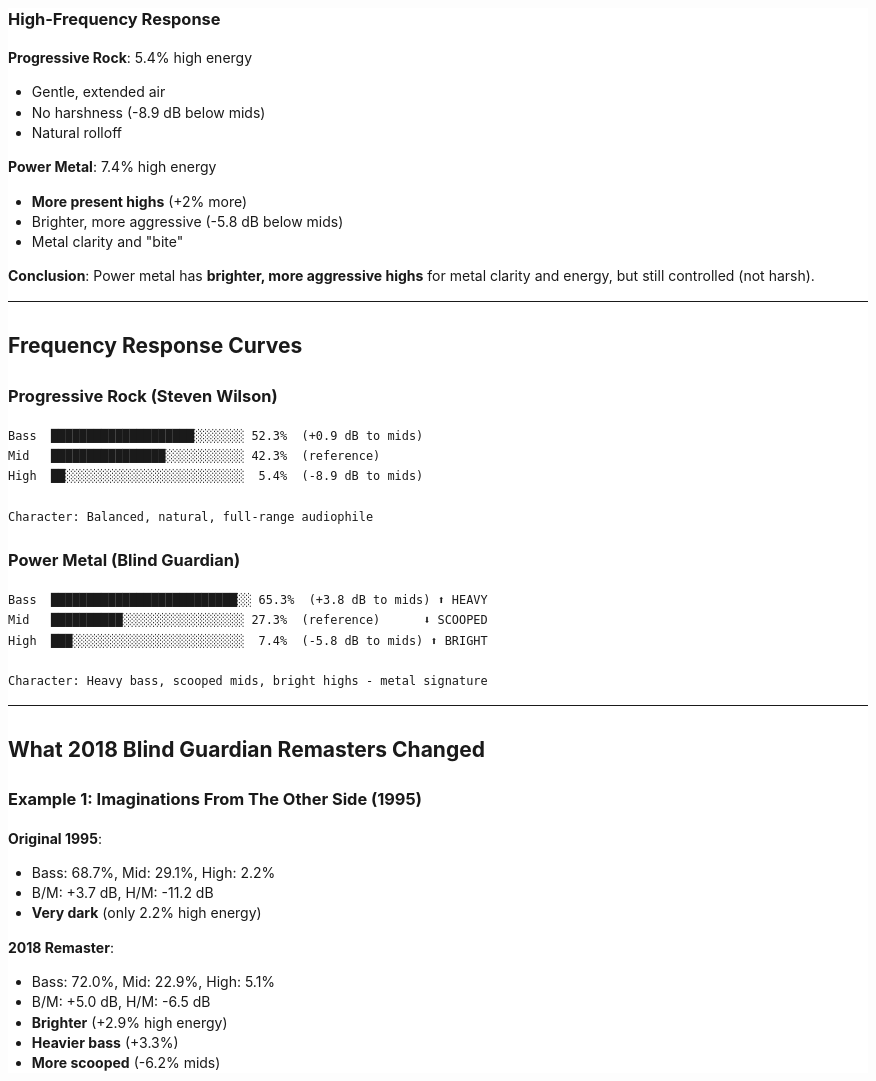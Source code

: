 
### High-Frequency Response

**Progressive Rock**: 5.4% high energy
- Gentle, extended air
- No harshness (-8.9 dB below mids)
- Natural rolloff

**Power Metal**: 7.4% high energy
- **More present highs** (+2% more)
- Brighter, more aggressive (-5.8 dB below mids)
- Metal clarity and "bite"

**Conclusion**: Power metal has **brighter, more aggressive highs** for metal clarity and energy, but still controlled (not harsh).

---

## Frequency Response Curves

### Progressive Rock (Steven Wilson)
```
Bass  ████████████████████░░░░░░░ 52.3%  (+0.9 dB to mids)
Mid   ████████████████░░░░░░░░░░░ 42.3%  (reference)
High  ██░░░░░░░░░░░░░░░░░░░░░░░░░  5.4%  (-8.9 dB to mids)

Character: Balanced, natural, full-range audiophile
```

### Power Metal (Blind Guardian)
```
Bass  ██████████████████████████░░ 65.3%  (+3.8 dB to mids) ⬆ HEAVY
Mid   ██████████░░░░░░░░░░░░░░░░░ 27.3%  (reference)      ⬇ SCOOPED
High  ███░░░░░░░░░░░░░░░░░░░░░░░░  7.4%  (-5.8 dB to mids) ⬆ BRIGHT

Character: Heavy bass, scooped mids, bright highs - metal signature
```

---

## What 2018 Blind Guardian Remasters Changed

### Example 1: Imaginations From The Other Side (1995)

**Original 1995**:
- Bass: 68.7%, Mid: 29.1%, High: 2.2%
- B/M: +3.7 dB, H/M: -11.2 dB
- **Very dark** (only 2.2% high energy)

**2018 Remaster**:
- Bass: 72.0%, Mid: 22.9%, High: 5.1%
- B/M: +5.0 dB, H/M: -6.5 dB
- **Brighter** (+2.9% high energy)
- **Heavier bass** (+3.3%)
- **More scooped** (-6.2% mids)
